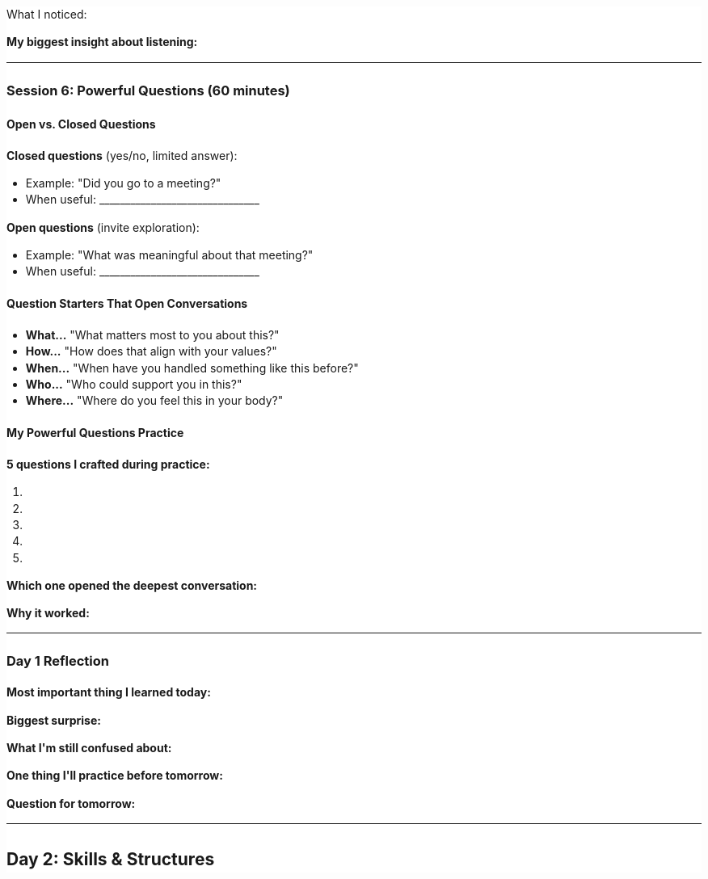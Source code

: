 What I noticed:

**My biggest insight about listening:**

---

### Session 6: Powerful Questions (60 minutes)

#### Open vs. Closed Questions

**Closed questions** (yes/no, limited answer):
- Example: "Did you go to a meeting?"
- When useful: _______________________________

**Open questions** (invite exploration):
- Example: "What was meaningful about that meeting?"
- When useful: _______________________________

#### Question Starters That Open Conversations

- **What...** "What matters most to you about this?"
- **How...** "How does that align with your values?"
- **When...** "When have you handled something like this before?"
- **Who...** "Who could support you in this?"
- **Where...** "Where do you feel this in your body?"

#### My Powerful Questions Practice

**5 questions I crafted during practice:**

1.
2.
3.
4.
5.

**Which one opened the deepest conversation:**

**Why it worked:**

---

### Day 1 Reflection

**Most important thing I learned today:**

**Biggest surprise:**

**What I'm still confused about:**

**One thing I'll practice before tomorrow:**

**Question for tomorrow:**

---

## Day 2: Skills & Structures
